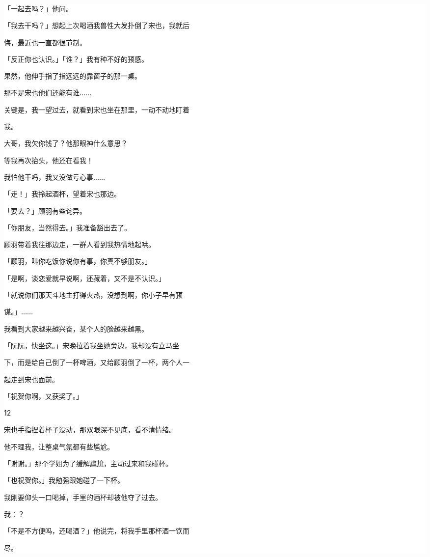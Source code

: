 「一起去吗？」他问。

「我去干吗？」想起上次喝酒我兽性大发扑倒了宋也，我就后

悔，最近也一直都很节制。

「反正你也认识。」「谁？」我有种不好的预感。

果然，他伸手指了指远远的靠窗子的那一桌。

那不是宋也他们还能有谁……

关键是，我一望过去，就看到宋也坐在那里，一动不动地盯着

我。

大哥，我欠你钱了？他那眼神什么意思？

等我再次抬头，他还在看我！

我怕他干吗，我又没做亏心事……

「走！」我拎起酒杯，望着宋也那边。

「要去？」顾羽有些诧异。

「你朋友，当然得去。」我准备豁出去了。

顾羽带着我往那边走，一群人看到我热情地起哄。

「顾羽，叫你吃饭你说你有事，你真不够朋友。」

「是啊，谈恋爱就早说啊，还藏着，又不是不认识。」

「就说你们那天斗地主打得火热，没想到啊，你小子早有预

谋。」……

我看到大家越来越兴奋，某个人的脸越来越黑。

「阮阮，快坐这。」宋晚拉着我坐她旁边，我却没有立马坐

下，而是给自己倒了一杯啤酒，又给顾羽倒了一杯，两个人一

起走到宋也面前。

「祝贺你啊，又获奖了。」

12

宋也手指捏着杯子没动，那双眼深不见底，看不清情绪。

他不理我，让整桌气氛都有些尴尬。

「谢谢。」那个学姐为了缓解尴尬，主动过来和我碰杯。

「也祝贺你。」我勉强跟她碰了一下杯。

我刚要仰头一口喝掉，手里的酒杯却被他夺了过去。

我：？

「不是不方便吗，还喝酒？」他说完，将我手里那杯酒一饮而

尽。
